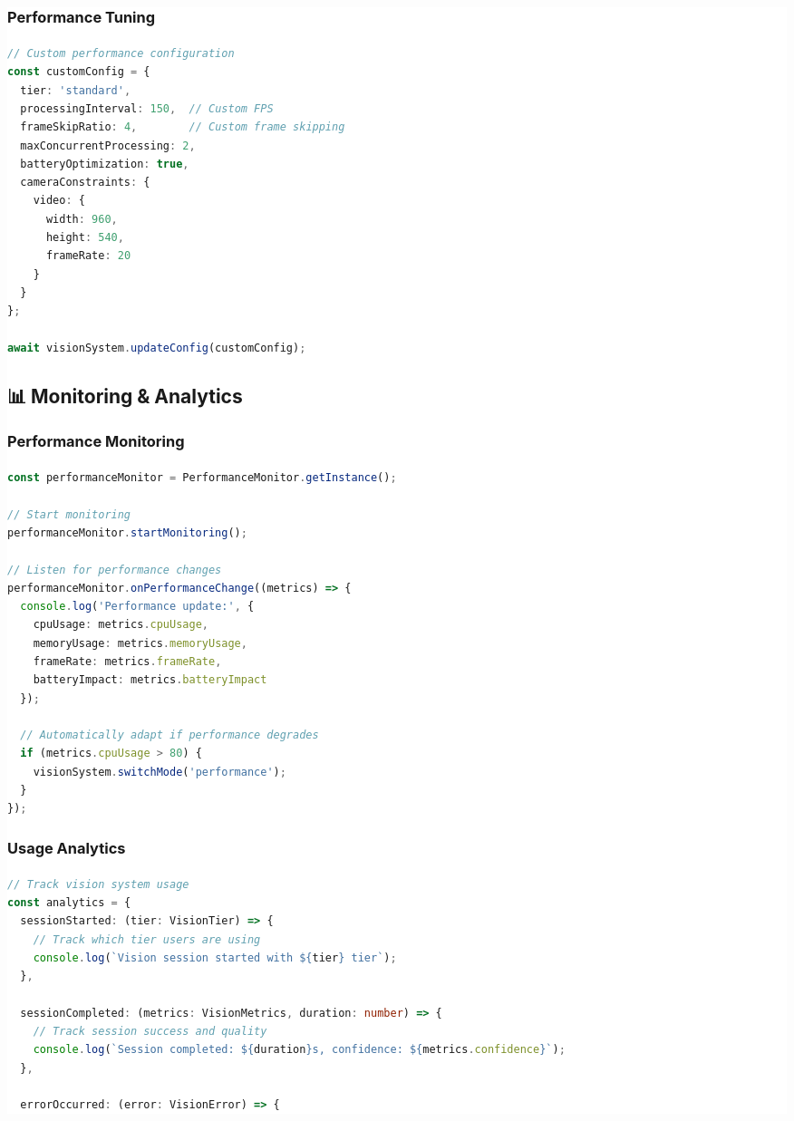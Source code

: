 ### Performance Tuning

```typescript
// Custom performance configuration
const customConfig = {
  tier: 'standard',
  processingInterval: 150,  // Custom FPS
  frameSkipRatio: 4,        // Custom frame skipping
  maxConcurrentProcessing: 2,
  batteryOptimization: true,
  cameraConstraints: {
    video: {
      width: 960,
      height: 540,
      frameRate: 20
    }
  }
};

await visionSystem.updateConfig(customConfig);
```

## 📊 Monitoring & Analytics

### Performance Monitoring

```typescript
const performanceMonitor = PerformanceMonitor.getInstance();

// Start monitoring
performanceMonitor.startMonitoring();

// Listen for performance changes
performanceMonitor.onPerformanceChange((metrics) => {
  console.log('Performance update:', {
    cpuUsage: metrics.cpuUsage,
    memoryUsage: metrics.memoryUsage,
    frameRate: metrics.frameRate,
    batteryImpact: metrics.batteryImpact
  });
  
  // Automatically adapt if performance degrades
  if (metrics.cpuUsage > 80) {
    visionSystem.switchMode('performance');
  }
});
```

### Usage Analytics

```typescript
// Track vision system usage
const analytics = {
  sessionStarted: (tier: VisionTier) => {
    // Track which tier users are using
    console.log(`Vision session started with ${tier} tier`);
  },
  
  sessionCompleted: (metrics: VisionMetrics, duration: number) => {
    // Track session success and quality
    console.log(`Session completed: ${duration}s, confidence: ${metrics.confidence}`);
  },
  
  errorOccurred: (error: VisionError) => {
```